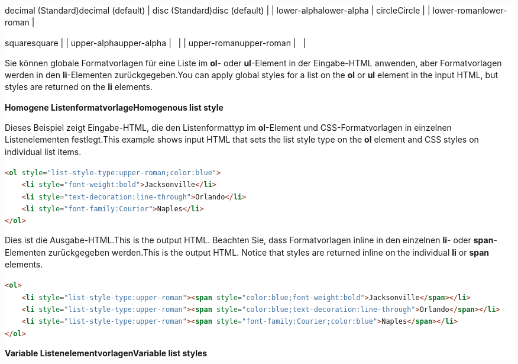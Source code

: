 decimal (Standard)</span><span class="sxs-lookup"><span data-stu-id="e23f7-400">decimal (default)</span></span> | <span data-ttu-id="e23f7-401">
disc (Standard)</span><span class="sxs-lookup"><span data-stu-id="e23f7-401">disc (default)</span></span> |
| <span data-ttu-id="e23f7-402">lower-alpha</span><span class="sxs-lookup"><span data-stu-id="e23f7-402">lower-alpha</span></span> | <span data-ttu-id="e23f7-403">circle</span><span class="sxs-lookup"><span data-stu-id="e23f7-403">Circle</span></span> |
| <span data-ttu-id="e23f7-404">lower-roman</span><span class="sxs-lookup"><span data-stu-id="e23f7-404">lower-roman</span></span> | <span data-ttu-id="e23f7-405">

square</span><span class="sxs-lookup"><span data-stu-id="e23f7-405">square</span></span> |
| <span data-ttu-id="e23f7-406">
upper-alpha</span><span class="sxs-lookup"><span data-stu-id="e23f7-406">upper-alpha</span></span> | &nbsp; |
| <span data-ttu-id="e23f7-407">upper-roman</span><span class="sxs-lookup"><span data-stu-id="e23f7-407">upper-roman</span></span> | &nbsp; |
 
<span data-ttu-id="e23f7-408">Sie können globale Formatvorlagen für eine Liste im **ol**- oder **ul**-Element in der Eingabe-HTML anwenden, aber Formatvorlagen werden in den **li**-Elementen zurückgegeben.</span><span class="sxs-lookup"><span data-stu-id="e23f7-408">You can apply global styles for a list on the **ol** or **ul** element in the input HTML, but styles are returned on the **li** elements.</span></span>

<span data-ttu-id="e23f7-409">**Homogene Listenformatvorlage**</span><span class="sxs-lookup"><span data-stu-id="e23f7-409">**Homogenous list style**</span></span>

<span data-ttu-id="e23f7-410">Dieses Beispiel zeigt Eingabe-HTML, die den Listenformattyp im **ol**-Element und CSS-Formatvorlagen in einzelnen Listenelementen festlegt.</span><span class="sxs-lookup"><span data-stu-id="e23f7-410">This example shows input HTML that sets the list style type on the **ol** element and CSS styles on individual list items.</span></span>

```html
<ol style="list-style-type:upper-roman;color:blue">
    <li style="font-weight:bold">Jacksonville</li>
    <li style="text-decoration:line-through">Orlando</li>
    <li style="font-family:Courier">Naples</li>
</ol>
``` 

<span data-ttu-id="e23f7-411">Dies ist die Ausgabe-HTML.</span><span class="sxs-lookup"><span data-stu-id="e23f7-411">This is the output HTML.</span></span> <span data-ttu-id="e23f7-412">Beachten Sie, dass Formatvorlagen inline in den einzelnen **li**- oder **span**-Elementen zurückgegeben werden.</span><span class="sxs-lookup"><span data-stu-id="e23f7-412">This is the output HTML. Notice that styles are returned inline on the individual **li** or **span** elements.</span></span>

```html
<ol>
    <li style="list-style-type:upper-roman"><span style="color:blue;font-weight:bold">Jacksonville</span></li>
    <li style="list-style-type:upper-roman"><span style="color:blue;text-decoration:line-through">Orlando</span></li>
    <li style="list-style-type:upper-roman"><span style="font-family:Courier;color:blue">Naples</span></li>
</ol>
``` 

<span data-ttu-id="e23f7-413">**Variable Listenelementvorlagen**</span><span class="sxs-lookup"><span data-stu-id="e23f7-413">**Variable list styles**</span></span>
